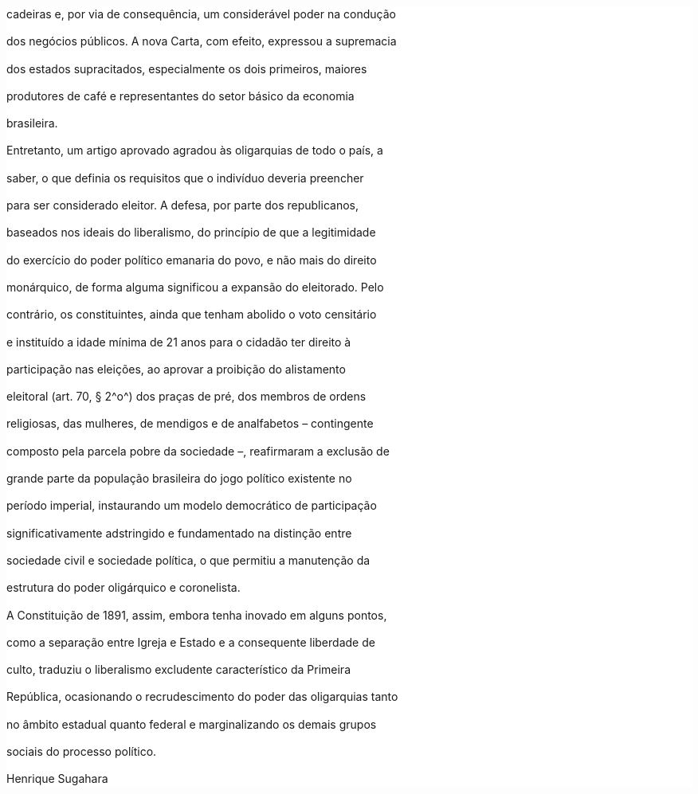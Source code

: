 cadeiras e, por via de consequência, um considerável poder na condução

dos negócios públicos. A nova Carta, com efeito, expressou a supremacia

dos estados supracitados, especialmente os dois primeiros, maiores

produtores de café e representantes do setor básico da economia

brasileira.



Entretanto, um artigo aprovado agradou às oligarquias de todo o país, a

saber, o que definia os requisitos que o indivíduo deveria preencher

para ser considerado eleitor. A defesa, por parte dos republicanos,

baseados nos ideais do liberalismo, do princípio de que a legitimidade

do exercício do poder político emanaria do povo, e não mais do direito

monárquico, de forma alguma significou a expansão do eleitorado. Pelo

contrário, os constituintes, ainda que tenham abolido o voto censitário

e instituído a idade mínima de 21 anos para o cidadão ter direito à

participação nas eleições, ao aprovar a proibição do alistamento

eleitoral (art. 70, § 2^o^) dos praças de pré, dos membros de ordens

religiosas, das mulheres, de mendigos e de analfabetos – contingente

composto pela parcela pobre da sociedade –, reafirmaram a exclusão de

grande parte da população brasileira do jogo político existente no

período imperial, instaurando um modelo democrático de participação

significativamente adstringido e fundamentado na distinção entre

sociedade civil e sociedade política, o que permitiu a manutenção da

estrutura do poder oligárquico e coronelista.



A Constituição de 1891, assim, embora tenha inovado em alguns pontos,

como a separação entre Igreja e Estado e a consequente liberdade de

culto, traduziu o liberalismo excludente característico da Primeira

República, ocasionando o recrudescimento do poder das oligarquias tanto

no âmbito estadual quanto federal e marginalizando os demais grupos

sociais do processo político.



Henrique Sugahara



